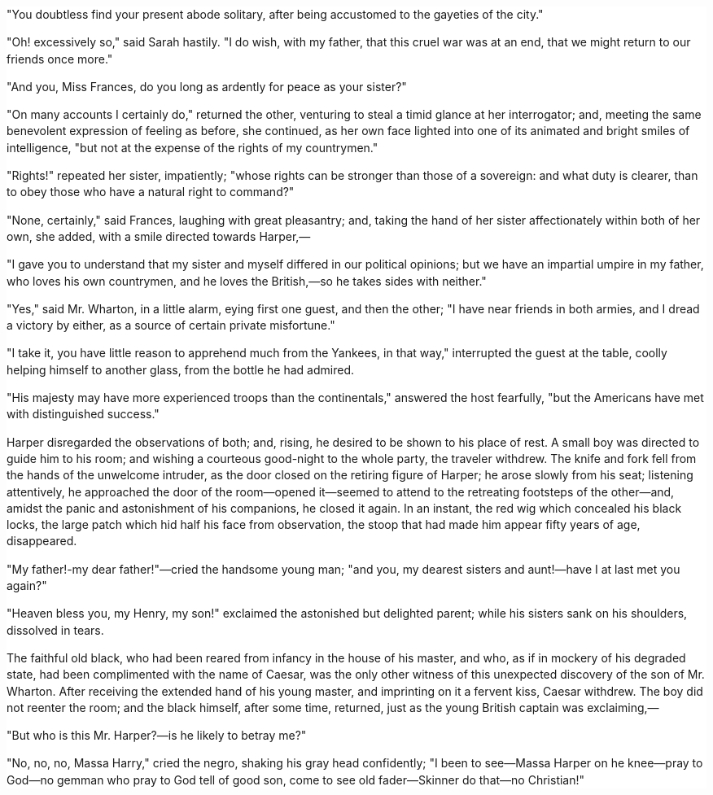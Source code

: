 "You doubtless find your present abode solitary, after being accustomed to the gayeties of the city."

"Oh! excessively so," said Sarah hastily. "I do wish, with my father, that this cruel war was at an end, that we might return to our friends once more."

"And you, Miss Frances, do you long as ardently for peace as your sister?"

"On many accounts I certainly do," returned the other, venturing to steal a timid glance at her interrogator; and, meeting the same benevolent expression of feeling as before, she continued, as her own face lighted into one of its animated and bright smiles of intelligence, "but not at the expense of the rights of my countrymen."

"Rights!" repeated her sister, impatiently; "whose rights can be stronger than those of a sovereign: and what duty is clearer, than to obey those who have a natural right to command?"

"None, certainly," said Frances, laughing with great pleasantry; and, taking the hand of her sister affectionately within both of her own, she added, with a smile directed towards Harper,—

"I gave you to understand that my sister and myself differed in our political opinions; but we have an impartial umpire in my father, who loves his own countrymen, and he loves the British,—so he takes sides with neither."

"Yes," said Mr. Wharton, in a little alarm, eying first one guest, and then the other; "I have near friends in both armies, and I dread a victory by either, as a source of certain private misfortune."

"I take it, you have little reason to apprehend much from the Yankees, in that way," interrupted the guest at the table, coolly helping himself to another glass, from the bottle he had admired.

"His majesty may have more experienced troops than the continentals," answered the host fearfully, "but the Americans have met with distinguished success."

Harper disregarded the observations of both; and, rising, he desired to be shown to his place of rest. A small boy was directed to guide him to his room; and wishing a courteous good-night to the whole party, the traveler withdrew. The knife and fork fell from the hands of the unwelcome intruder, as the door closed on the retiring figure of Harper; he arose slowly from his seat; listening attentively, he approached the door of the room—opened it—seemed to attend to the retreating footsteps of the other—and, amidst the panic and astonishment of his companions, he closed it again. In an instant, the red wig which concealed his black locks, the large patch which hid half his face from observation, the stoop that had made him appear fifty years of age, disappeared.

"My father!-my dear father!"—cried the handsome young man; "and you, my dearest sisters and aunt!—have I at last met you again?"

"Heaven bless you, my Henry, my son!" exclaimed the astonished but delighted parent; while his sisters sank on his shoulders, dissolved in tears.

The faithful old black, who had been reared from infancy in the house of his master, and who, as if in mockery of his degraded state, had been complimented with the name of Caesar, was the only other witness of this unexpected discovery of the son of Mr. Wharton. After receiving the extended hand of his young master, and imprinting on it a fervent kiss, Caesar withdrew. The boy did not reenter the room; and the black himself, after some time, returned, just as the young British captain was exclaiming,—

"But who is this Mr. Harper?—is he likely to betray me?"

"No, no, no, Massa Harry," cried the negro, shaking his gray head confidently; "I been to see—Massa Harper on he knee—pray to God—no gemman who pray to God tell of good son, come to see old fader—Skinner do that—no Christian!"
